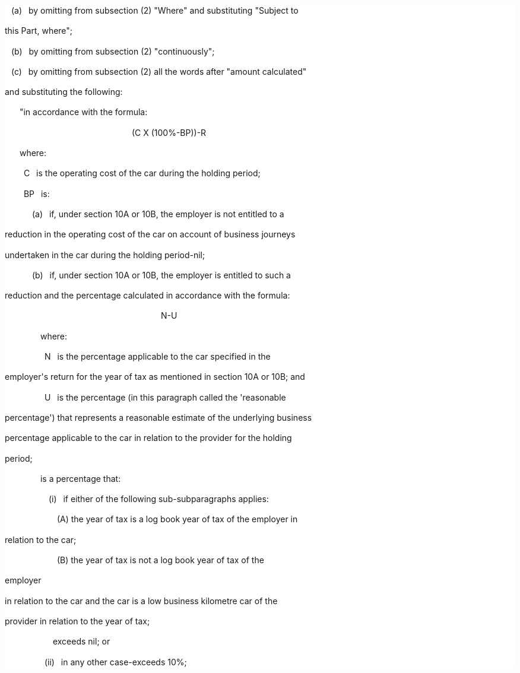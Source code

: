   (a)  by omitting from subsection (2) &quot;Where&quot; and substituting &quot;Subject to

this Part, where&quot;;

  (b)  by omitting from subsection (2) &quot;continuously&quot;;

  (c)  by omitting from subsection (2) all the words after &quot;amount calculated&quot;

and substituting the following:

    &quot;in accordance with the formula:

                               (C X (100%-BP))-R

    where:

     C  is the operating cost of the car during the holding period;

     BP  is:

       (a)  if, under section 10A or 10B, the employer is not entitled to a

reduction in the operating cost of the car on account of business journeys

undertaken in the car during the holding period-nil;

       (b)  if, under section 10A or 10B, the employer is entitled to such a

reduction and the percentage calculated in accordance with the formula:

                                      N-U

         where:

          N  is the percentage applicable to the car specified in the

employer's return for the year of tax as mentioned in section 10A or 10B; and

          U  is the percentage (in this paragraph called the 'reasonable

percentage') that represents a reasonable estimate of the underlying business

percentage applicable to the car in relation to the provider for the holding

period;

         is a percentage that:

           (i)  if either of the following sub-subparagraphs applies:

             (A) the year of tax is a log book year of tax of the employer in

relation to the car;

             (B) the year of tax is not a log book year of tax of the

employer

in relation to the car and the car is a low business kilometre car of the

provider in relation to the year of tax;

            exceeds nil; or

          (ii)  in any other case-exceeds 10%;
